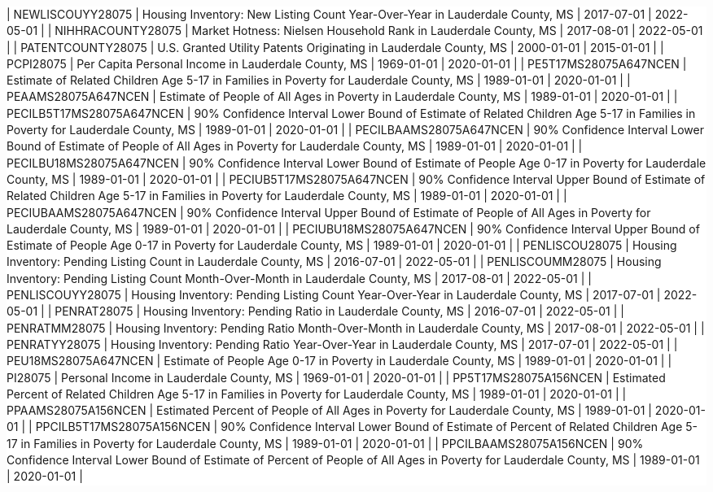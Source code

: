 | NEWLISCOUYY28075          | Housing Inventory: New Listing Count Year-Over-Year in Lauderdale County, MS                                                                                                   | 2017-07-01          | 2022-05-01        |
| NIHHRACOUNTY28075         | Market Hotness: Nielsen Household Rank in Lauderdale County, MS                                                                                                                | 2017-08-01          | 2022-05-01        |
| PATENTCOUNTY28075         | U.S. Granted Utility Patents Originating in Lauderdale County, MS                                                                                                              | 2000-01-01          | 2015-01-01        |
| PCPI28075                 | Per Capita Personal Income in Lauderdale County, MS                                                                                                                            | 1969-01-01          | 2020-01-01        |
| PE5T17MS28075A647NCEN     | Estimate of Related Children Age 5-17 in Families in Poverty for Lauderdale County, MS                                                                                         | 1989-01-01          | 2020-01-01        |
| PEAAMS28075A647NCEN       | Estimate of People of All Ages in Poverty in Lauderdale County, MS                                                                                                             | 1989-01-01          | 2020-01-01        |
| PECILB5T17MS28075A647NCEN | 90% Confidence Interval Lower Bound of Estimate of Related Children Age 5-17 in Families in Poverty for Lauderdale County, MS                                                  | 1989-01-01          | 2020-01-01        |
| PECILBAAMS28075A647NCEN   | 90% Confidence Interval Lower Bound of Estimate of People of All Ages in Poverty for Lauderdale County, MS                                                                     | 1989-01-01          | 2020-01-01        |
| PECILBU18MS28075A647NCEN  | 90% Confidence Interval Lower Bound of Estimate of People Age 0-17 in Poverty for Lauderdale County, MS                                                                        | 1989-01-01          | 2020-01-01        |
| PECIUB5T17MS28075A647NCEN | 90% Confidence Interval Upper Bound of Estimate of Related Children Age 5-17 in Families in Poverty for Lauderdale County, MS                                                  | 1989-01-01          | 2020-01-01        |
| PECIUBAAMS28075A647NCEN   | 90% Confidence Interval Upper Bound of Estimate of People of All Ages in Poverty for Lauderdale County, MS                                                                     | 1989-01-01          | 2020-01-01        |
| PECIUBU18MS28075A647NCEN  | 90% Confidence Interval Upper Bound of Estimate of People Age 0-17 in Poverty for Lauderdale County, MS                                                                        | 1989-01-01          | 2020-01-01        |
| PENLISCOU28075            | Housing Inventory: Pending Listing Count in Lauderdale County, MS                                                                                                              | 2016-07-01          | 2022-05-01        |
| PENLISCOUMM28075          | Housing Inventory: Pending Listing Count Month-Over-Month in Lauderdale County, MS                                                                                             | 2017-08-01          | 2022-05-01        |
| PENLISCOUYY28075          | Housing Inventory: Pending Listing Count Year-Over-Year in Lauderdale County, MS                                                                                               | 2017-07-01          | 2022-05-01        |
| PENRAT28075               | Housing Inventory: Pending Ratio in Lauderdale County, MS                                                                                                                      | 2016-07-01          | 2022-05-01        |
| PENRATMM28075             | Housing Inventory: Pending Ratio Month-Over-Month in Lauderdale County, MS                                                                                                     | 2017-08-01          | 2022-05-01        |
| PENRATYY28075             | Housing Inventory: Pending Ratio Year-Over-Year in Lauderdale County, MS                                                                                                       | 2017-07-01          | 2022-05-01        |
| PEU18MS28075A647NCEN      | Estimate of People Age 0-17 in Poverty in Lauderdale County, MS                                                                                                                | 1989-01-01          | 2020-01-01        |
| PI28075                   | Personal Income in Lauderdale County, MS                                                                                                                                       | 1969-01-01          | 2020-01-01        |
| PP5T17MS28075A156NCEN     | Estimated Percent of Related Children Age 5-17 in Families in Poverty for Lauderdale County, MS                                                                                | 1989-01-01          | 2020-01-01        |
| PPAAMS28075A156NCEN       | Estimated Percent of People of All Ages in Poverty for Lauderdale County, MS                                                                                                   | 1989-01-01          | 2020-01-01        |
| PPCILB5T17MS28075A156NCEN | 90% Confidence Interval Lower Bound of Estimate of Percent of Related Children Age 5-17 in Families in Poverty for Lauderdale County, MS                                       | 1989-01-01          | 2020-01-01        |
| PPCILBAAMS28075A156NCEN   | 90% Confidence Interval Lower Bound of Estimate of Percent of People of All Ages in Poverty for Lauderdale County, MS                                                          | 1989-01-01          | 2020-01-01        |